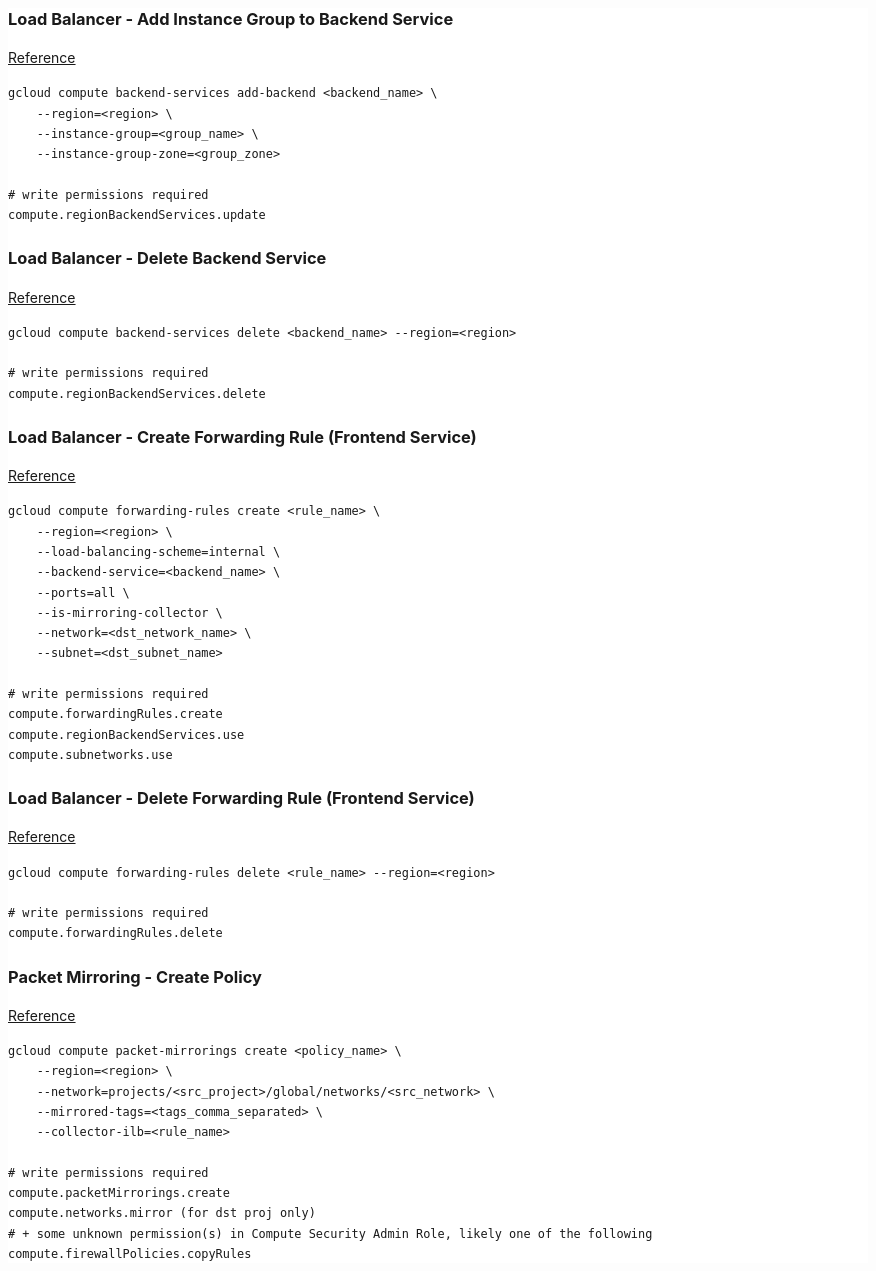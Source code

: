 ### Load Balancer - Add Instance Group to Backend Service
[Reference](https://cloud.google.com/sdk/gcloud/reference/compute/backend-services/add-backend)
```
gcloud compute backend-services add-backend <backend_name> \
    --region=<region> \
    --instance-group=<group_name> \
    --instance-group-zone=<group_zone>

# write permissions required
compute.regionBackendServices.update
```

### Load Balancer - Delete Backend Service
[Reference](https://cloud.google.com/sdk/gcloud/reference/compute/backend-services/delete)
```
gcloud compute backend-services delete <backend_name> --region=<region>

# write permissions required
compute.regionBackendServices.delete
```

### Load Balancer - Create Forwarding Rule (Frontend Service)
[Reference](https://cloud.google.com/sdk/gcloud/reference/compute/forwarding-rules/create)
```
gcloud compute forwarding-rules create <rule_name> \
    --region=<region> \
    --load-balancing-scheme=internal \
    --backend-service=<backend_name> \
    --ports=all \
    --is-mirroring-collector \
    --network=<dst_network_name> \
    --subnet=<dst_subnet_name>
    
# write permissions required
compute.forwardingRules.create
compute.regionBackendServices.use
compute.subnetworks.use
```

### Load Balancer - Delete Forwarding Rule (Frontend Service)
[Reference](https://cloud.google.com/sdk/gcloud/reference/compute/forwarding-rules/delete)
```
gcloud compute forwarding-rules delete <rule_name> --region=<region>

# write permissions required
compute.forwardingRules.delete
```

### Packet Mirroring - Create Policy
[Reference](https://cloud.google.com/sdk/gcloud/reference/compute/packet-mirrorings/create)
```
gcloud compute packet-mirrorings create <policy_name> \
    --region=<region> \
    --network=projects/<src_project>/global/networks/<src_network> \
    --mirrored-tags=<tags_comma_separated> \
    --collector-ilb=<rule_name>

# write permissions required
compute.packetMirrorings.create
compute.networks.mirror (for dst proj only)
# + some unknown permission(s) in Compute Security Admin Role, likely one of the following
compute.firewallPolicies.copyRules
```